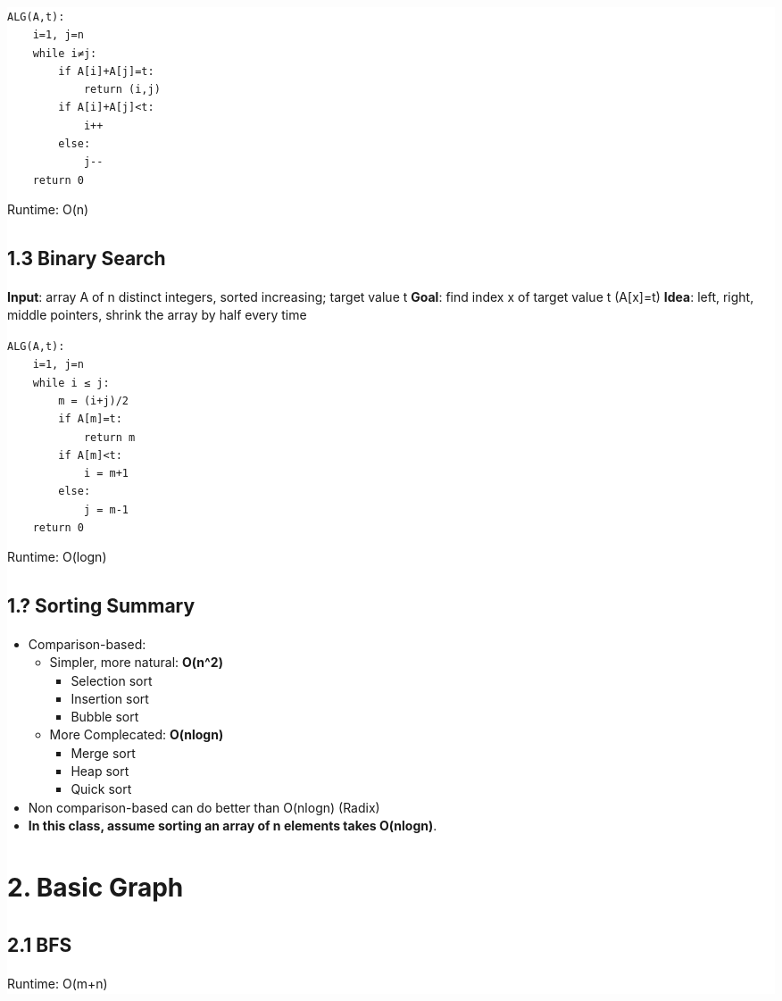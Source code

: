 	ALG(A,t):
		i=1, j=n
		while i≠j:
			if A[i]+A[j]=t:
				return (i,j)
			if A[i]+A[j]<t:
				i++
			else:
				j--
		return 0
Runtime: O(n)

## 1.3 Binary Search
**Input**: array A of n distinct integers, sorted increasing; target value t
**Goal**: find index x of target value t (A[x]=t)
**Idea**: left, right, middle pointers, shrink the array by half every time

	ALG(A,t):
		i=1, j=n
		while i ≤ j:
			m = (i+j)/2
			if A[m]=t:
				return m
			if A[m]<t:
				i = m+1
			else:
				j = m-1
		return 0
Runtime: O(logn)


## 1.? Sorting Summary
- Comparison-based:
  - Simpler, more natural: **O(n^2)**
    - Selection sort
    - Insertion sort
    - Bubble sort
  - More Complecated: **O(nlogn)**
    - Merge sort
    - Heap sort
    - Quick sort
- Non comparison-based can do better than O(nlogn) (Radix)
- **In this class, assume sorting an array of n elements takes O(nlogn)**.

# 2. Basic Graph

## 2.1 BFS 


Runtime: O(m+n)
